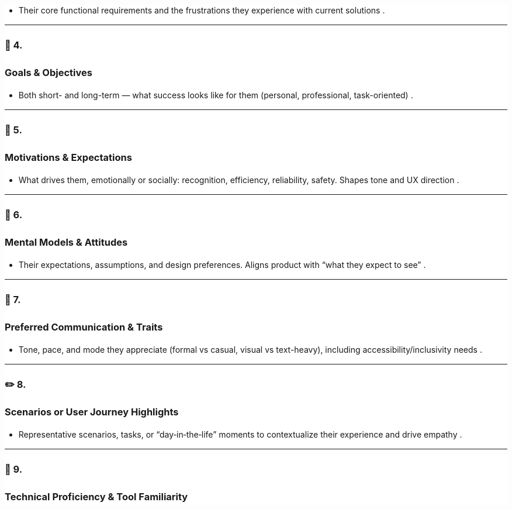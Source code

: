 * Their core functional requirements and the frustrations they experience with current solutions .

---

### **🎯 4.**

### **Goals & Objectives**

* Both short- and long-term — what success looks like for them (personal, professional, task-oriented) .

---

### **💭 5.**

### **Motivations & Expectations**

* What drives them, emotionally or socially: recognition, efficiency, reliability, safety. Shapes tone and UX direction .

---

### **🧠 6.**

### **Mental Models & Attitudes**

* Their expectations, assumptions, and design preferences. Aligns product with “what they expect to see” .

---

### **🧩 7.**

### **Preferred Communication & Traits**

* Tone, pace, and mode they appreciate (formal vs casual, visual vs text-heavy), including accessibility/inclusivity needs .

---

### **✏️ 8.**

### **Scenarios or User Journey Highlights**

* Representative scenarios, tasks, or “day‐in‐the‐life” moments to contextualize their experience and drive empathy .

---

### **🔬 9.**

### **Technical Proficiency & Tool Familiarity**
